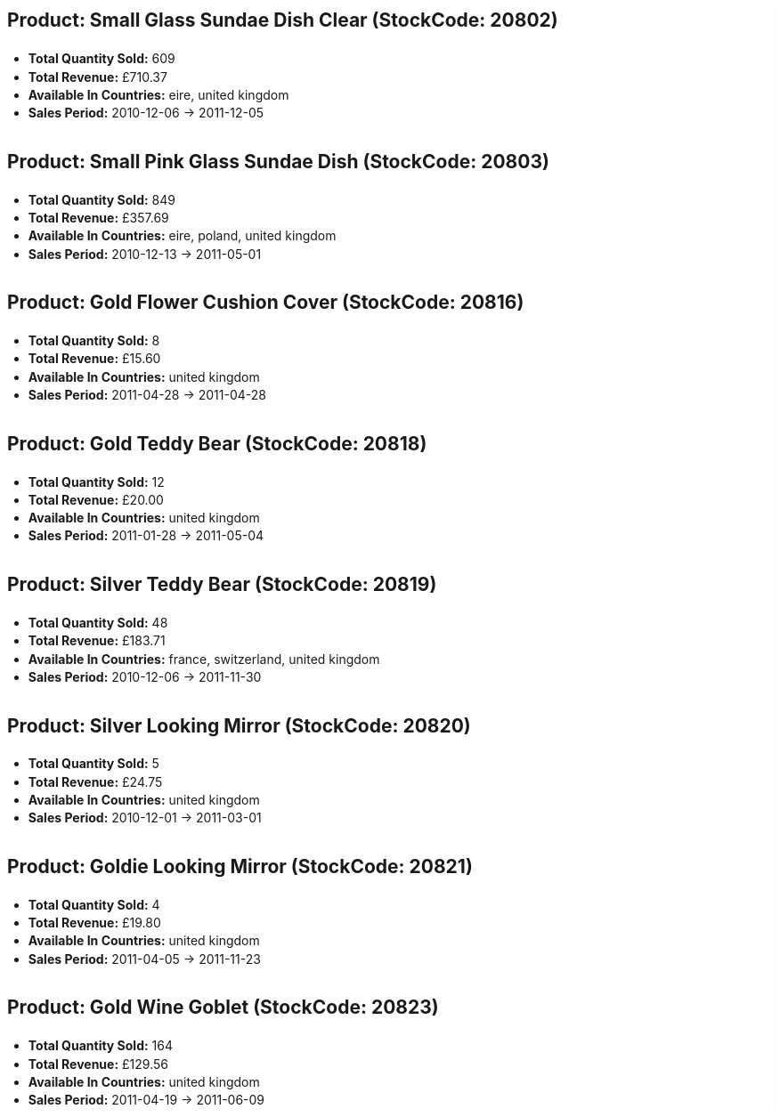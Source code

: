 ## Product: Small Glass Sundae Dish Clear (StockCode: 20802)
- **Total Quantity Sold:** 609
- **Total Revenue:** £710.37
- **Available In Countries:** eire, united kingdom
- **Sales Period:** 2010-12-06 → 2011-12-05

## Product: Small Pink Glass Sundae Dish (StockCode: 20803)
- **Total Quantity Sold:** 849
- **Total Revenue:** £357.69
- **Available In Countries:** eire, poland, united kingdom
- **Sales Period:** 2010-12-13 → 2011-05-01

## Product: Gold Flower Cushion Cover (StockCode: 20816)
- **Total Quantity Sold:** 8
- **Total Revenue:** £15.60
- **Available In Countries:** united kingdom
- **Sales Period:** 2011-04-28 → 2011-04-28

## Product: Gold Teddy Bear (StockCode: 20818)
- **Total Quantity Sold:** 12
- **Total Revenue:** £20.00
- **Available In Countries:** united kingdom
- **Sales Period:** 2011-01-28 → 2011-05-04

## Product: Silver Teddy Bear (StockCode: 20819)
- **Total Quantity Sold:** 48
- **Total Revenue:** £183.71
- **Available In Countries:** france, switzerland, united kingdom
- **Sales Period:** 2010-12-06 → 2011-11-30

## Product: Silver Looking Mirror (StockCode: 20820)
- **Total Quantity Sold:** 5
- **Total Revenue:** £24.75
- **Available In Countries:** united kingdom
- **Sales Period:** 2010-12-01 → 2011-03-01

## Product: Goldie Looking Mirror (StockCode: 20821)
- **Total Quantity Sold:** 4
- **Total Revenue:** £19.80
- **Available In Countries:** united kingdom
- **Sales Period:** 2011-04-05 → 2011-11-23

## Product: Gold Wine Goblet (StockCode: 20823)
- **Total Quantity Sold:** 164
- **Total Revenue:** £129.56
- **Available In Countries:** united kingdom
- **Sales Period:** 2011-04-19 → 2011-06-09
